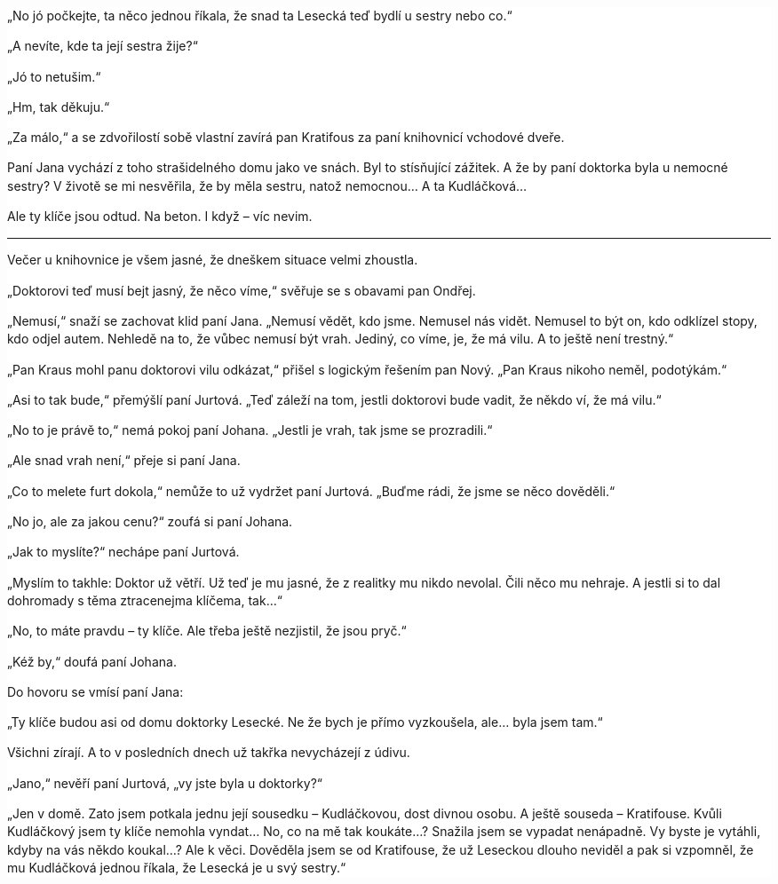 „No jó počkejte, ta něco jednou říkala, že snad ta Lesecká teď bydlí u sestry nebo co.“

„A nevíte, kde ta její sestra žije?“

„Jó to netušim.“

„Hm, tak děkuju.“

„Za málo,“ a se zdvořilostí sobě vlastní zavírá pan Kratifous za paní knihovnicí vchodové dveře.

Paní Jana vychází z toho strašidelného domu jako ve snách. Byl to stísňující zážitek. A že by paní doktorka byla u nemocné sestry? V životě se mi nesvěřila, že by měla sestru, natož nemocnou… A ta Kudláčková…

Ale ty klíče jsou odtud. Na beton. I když – víc nevim.

* * *

Večer u knihovnice je všem jasné, že dneškem situace velmi zhoustla.

„Doktorovi teď musí bejt jasný, že něco víme,“ svěřuje se s obavami pan Ondřej.

„Nemusí,“ snaží se zachovat klid paní Jana. „Nemusí vědět, kdo jsme. Nemusel nás vidět. Nemusel to být on, kdo odklízel stopy, kdo odjel autem. Nehledě na to, že vůbec nemusí být vrah. Jediný, co víme, je, že má vilu. A to ještě není trestný.“

„Pan Kraus mohl panu doktorovi vilu odkázat,“ přišel s logickým řešením pan Nový. „Pan Kraus nikoho neměl, podotýkám.“

„Asi to tak bude,“ přemýšlí paní Jurtová. „Teď záleží na tom, jestli doktorovi bude vadit, že někdo ví, že má vilu.“

„No to je právě to,“ nemá pokoj paní Johana. „Jestli je vrah, tak jsme se prozradili.“

„Ale snad vrah není,“ přeje si paní Jana.

„Co to melete furt dokola,“ nemůže to už vydržet paní Jurtová. „Buďme rádi, že jsme se něco dověděli.“

„No jo, ale za jakou cenu?“ zoufá si paní Johana.

„Jak to myslíte?“ nechápe paní Jurtová.

„Myslím to takhle: Doktor už větří. Už teď je mu jasné, že z rea­litky mu nikdo nevolal. Čili něco mu nehraje. A jestli si to dal dohromady s těma ztracenejma klíčema, tak…“

„No, to máte pravdu – ty klíče. Ale třeba ještě nezjistil, že jsou pryč.“

„Kéž by,“ doufá paní Johana.

Do hovoru se vmísí paní Jana:

„Ty klíče budou asi od domu doktorky Lesecké. Ne že bych je přímo vyzkoušela, ale… byla jsem tam.“

Všichni zírají. A to v posledních dnech už takřka nevycházejí z údivu.

„Jano,“ nevěří paní Jurtová, „vy jste byla u doktorky?“

„Jen v domě. Zato jsem potkala jednu její sousedku – Kudláčkovou, dost divnou osobu. A ještě souseda – Kratifouse. Kvůli Kudláčkový jsem ty klíče nemohla vyndat… No, co na mě tak koukáte…? Snažila jsem se vypadat nenápadně. Vy byste je vytáhli, kdyby na vás někdo koukal…? Ale k věci. Dověděla jsem se od Kratifouse, že už Leseckou dlouho neviděl a pak si vzpomněl, že mu Kudláčková jednou říkala, že Lesecká je u svý sestry.“
